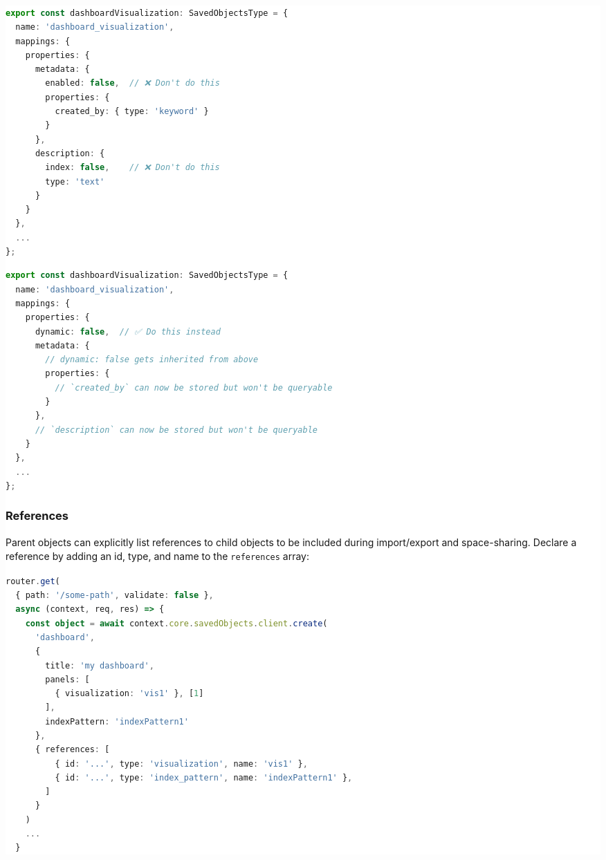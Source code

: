 ```ts
export const dashboardVisualization: SavedObjectsType = {
  name: 'dashboard_visualization',
  mappings: {
    properties: {
      metadata: {
        enabled: false,  // ❌ Don't do this
        properties: {
          created_by: { type: 'keyword' }
        }
      },
      description: {
        index: false,    // ❌ Don't do this
        type: 'text'
      }
    }
  },
  ...
};
```

```ts
export const dashboardVisualization: SavedObjectsType = {
  name: 'dashboard_visualization',
  mappings: {
    properties: {
      dynamic: false,  // ✅ Do this instead
      metadata: {
        // dynamic: false gets inherited from above
        properties: {
          // `created_by` can now be stored but won't be queryable
        }
      },
      // `description` can now be stored but won't be queryable
    }
  },
  ...
};
```

### References
Parent objects can explicitly list references to child objects to be included during import/export and space-sharing. Declare a reference by adding an id, type, and name to the `references` array:

```ts
router.get(
  { path: '/some-path', validate: false },
  async (context, req, res) => {
    const object = await context.core.savedObjects.client.create(
      'dashboard',
      {
        title: 'my dashboard',
        panels: [
          { visualization: 'vis1' }, [1]
        ],
        indexPattern: 'indexPattern1'
      },
      { references: [
          { id: '...', type: 'visualization', name: 'vis1' },
          { id: '...', type: 'index_pattern', name: 'indexPattern1' },
        ]
      }
    )
    ...
  }
```